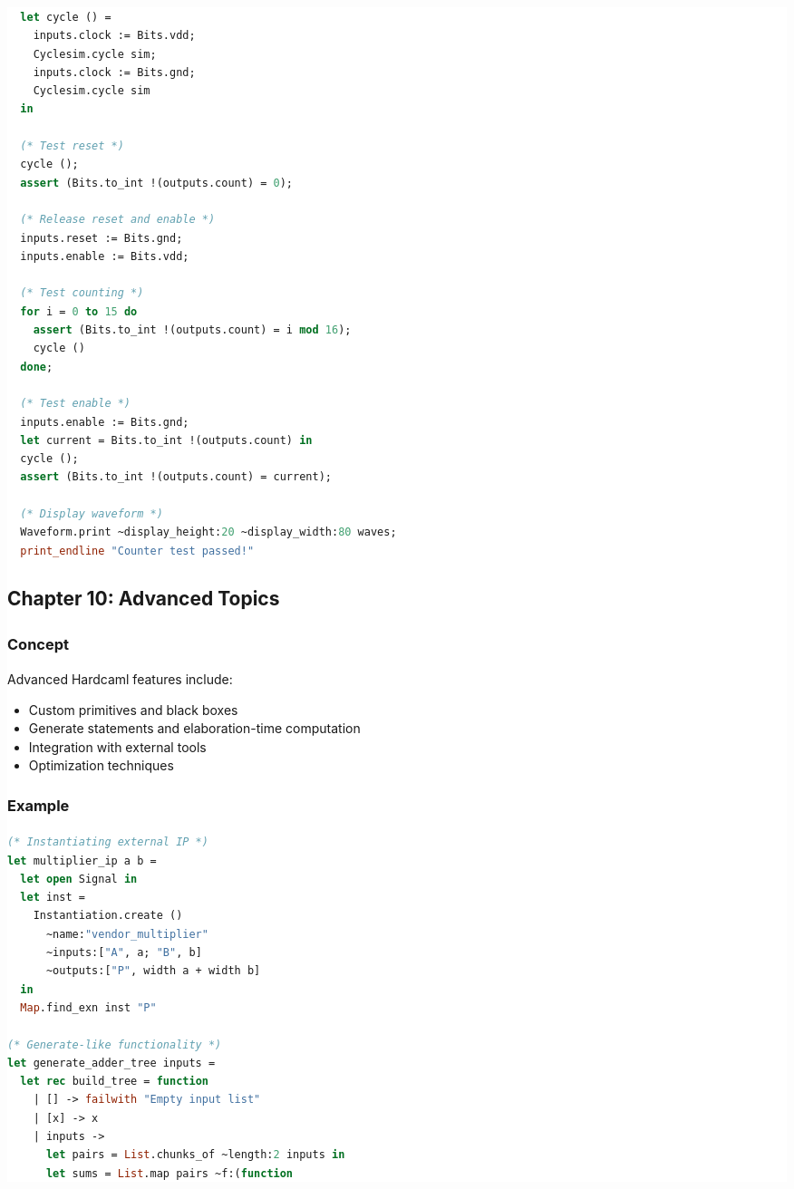 ```ocaml
  let cycle () =
    inputs.clock := Bits.vdd;
    Cyclesim.cycle sim;
    inputs.clock := Bits.gnd;
    Cyclesim.cycle sim
  in
  
  (* Test reset *)
  cycle ();
  assert (Bits.to_int !(outputs.count) = 0);
  
  (* Release reset and enable *)
  inputs.reset := Bits.gnd;
  inputs.enable := Bits.vdd;
  
  (* Test counting *)
  for i = 0 to 15 do
    assert (Bits.to_int !(outputs.count) = i mod 16);
    cycle ()
  done;
  
  (* Test enable *)
  inputs.enable := Bits.gnd;
  let current = Bits.to_int !(outputs.count) in
  cycle ();
  assert (Bits.to_int !(outputs.count) = current);
  
  (* Display waveform *)
  Waveform.print ~display_height:20 ~display_width:80 waves;
  print_endline "Counter test passed!"
```

## Chapter 10: Advanced Topics

### Concept
Advanced Hardcaml features include:
- Custom primitives and black boxes
- Generate statements and elaboration-time computation
- Integration with external tools
- Optimization techniques

### Example
```ocaml
(* Instantiating external IP *)
let multiplier_ip a b =
  let open Signal in
  let inst = 
    Instantiation.create ()
      ~name:"vendor_multiplier"
      ~inputs:["A", a; "B", b]
      ~outputs:["P", width a + width b]
  in
  Map.find_exn inst "P"

(* Generate-like functionality *)
let generate_adder_tree inputs =
  let rec build_tree = function
    | [] -> failwith "Empty input list"
    | [x] -> x
    | inputs ->
      let pairs = List.chunks_of ~length:2 inputs in
      let sums = List.map pairs ~f:(function
```